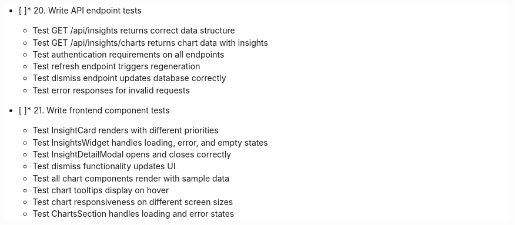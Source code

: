 - [ ]* 20. Write API endpoint tests
  - Test GET /api/insights returns correct data structure
  - Test GET /api/insights/charts returns chart data with insights
  - Test authentication requirements on all endpoints
  - Test refresh endpoint triggers regeneration
  - Test dismiss endpoint updates database correctly
  - Test error responses for invalid requests

- [ ]* 21. Write frontend component tests
  - Test InsightCard renders with different priorities
  - Test InsightsWidget handles loading, error, and empty states
  - Test InsightDetailModal opens and closes correctly
  - Test dismiss functionality updates UI
  - Test all chart components render with sample data
  - Test chart tooltips display on hover
  - Test chart responsiveness on different screen sizes
  - Test ChartsSection handles loading and error states

